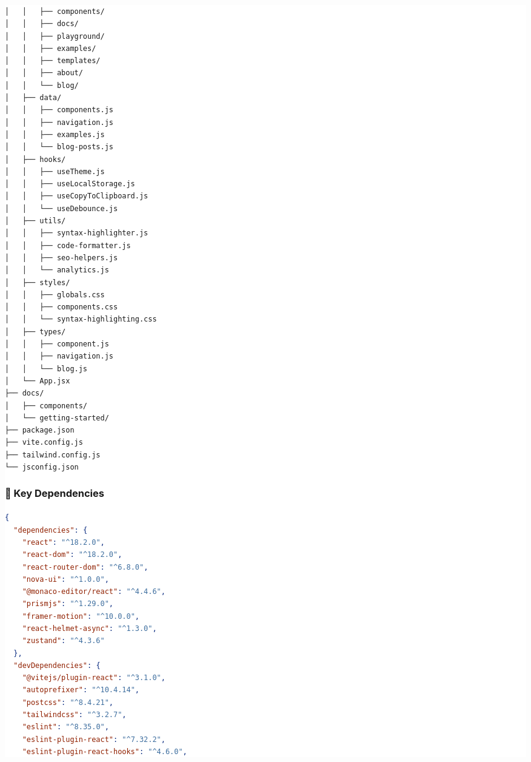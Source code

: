 ```
│   │   ├── components/
│   │   ├── docs/
│   │   ├── playground/
│   │   ├── examples/
│   │   ├── templates/
│   │   ├── about/
│   │   └── blog/
│   ├── data/
│   │   ├── components.js
│   │   ├── navigation.js
│   │   ├── examples.js
│   │   └── blog-posts.js
│   ├── hooks/
│   │   ├── useTheme.js
│   │   ├── useLocalStorage.js
│   │   ├── useCopyToClipboard.js
│   │   └── useDebounce.js
│   ├── utils/
│   │   ├── syntax-highlighter.js
│   │   ├── code-formatter.js
│   │   ├── seo-helpers.js
│   │   └── analytics.js
│   ├── styles/
│   │   ├── globals.css
│   │   ├── components.css
│   │   └── syntax-highlighting.css
│   ├── types/
│   │   ├── component.js
│   │   ├── navigation.js
│   │   └── blog.js
│   └── App.jsx
├── docs/
│   ├── components/
│   └── getting-started/
├── package.json
├── vite.config.js
├── tailwind.config.js
└── jsconfig.json
```

### 🔧 Key Dependencies

```json
{
  "dependencies": {
    "react": "^18.2.0",
    "react-dom": "^18.2.0",
    "react-router-dom": "^6.8.0",
    "nova-ui": "^1.0.0",
    "@monaco-editor/react": "^4.4.6",
    "prismjs": "^1.29.0",
    "framer-motion": "^10.0.0",
    "react-helmet-async": "^1.3.0",
    "zustand": "^4.3.6"
  },
  "devDependencies": {
    "@vitejs/plugin-react": "^3.1.0",
    "autoprefixer": "^10.4.14",
    "postcss": "^8.4.21",
    "tailwindcss": "^3.2.7",
    "eslint": "^8.35.0",
    "eslint-plugin-react": "^7.32.2",
    "eslint-plugin-react-hooks": "^4.6.0",
```